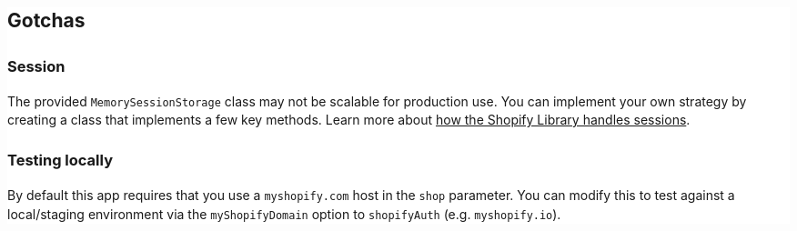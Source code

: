 ## Gotchas

### Session

The provided `MemorySessionStorage` class may not be scalable for production use. You can implement your own strategy by creating a class that implements a few key methods. Learn more about [how the Shopify Library handles sessions](https://github.com/Shopify/shopify-node-api/blob/main/docs/issues.md#notes-on-session-handling).

### Testing locally

By default this app requires that you use a `myshopify.com` host in the `shop` parameter. You can modify this to test against a local/staging environment via the `myShopifyDomain` option to `shopifyAuth` (e.g. `myshopify.io`).
